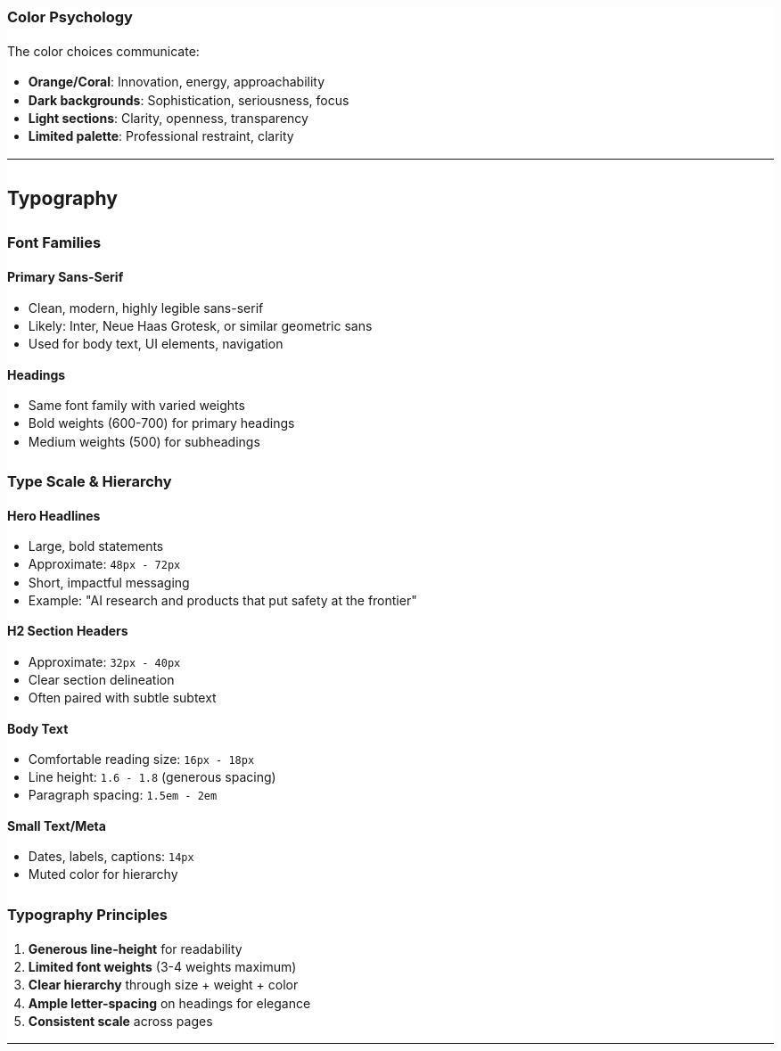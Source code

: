 ### Color Psychology

The color choices communicate:
- **Orange/Coral**: Innovation, energy, approachability
- **Dark backgrounds**: Sophistication, seriousness, focus
- **Light sections**: Clarity, openness, transparency
- **Limited palette**: Professional restraint, clarity

---

## Typography

### Font Families

**Primary Sans-Serif**
- Clean, modern, highly legible sans-serif
- Likely: Inter, Neue Haas Grotesk, or similar geometric sans
- Used for body text, UI elements, navigation

**Headings**
- Same font family with varied weights
- Bold weights (600-700) for primary headings
- Medium weights (500) for subheadings

### Type Scale & Hierarchy

**Hero Headlines**
- Large, bold statements
- Approximate: `48px - 72px`
- Short, impactful messaging
- Example: "AI research and products that put safety at the frontier"

**H2 Section Headers**
- Approximate: `32px - 40px`
- Clear section delineation
- Often paired with subtle subtext

**Body Text**
- Comfortable reading size: `16px - 18px`
- Line height: `1.6 - 1.8` (generous spacing)
- Paragraph spacing: `1.5em - 2em`

**Small Text/Meta**
- Dates, labels, captions: `14px`
- Muted color for hierarchy

### Typography Principles

1. **Generous line-height** for readability
2. **Limited font weights** (3-4 weights maximum)
3. **Clear hierarchy** through size + weight + color
4. **Ample letter-spacing** on headings for elegance
5. **Consistent scale** across pages

---